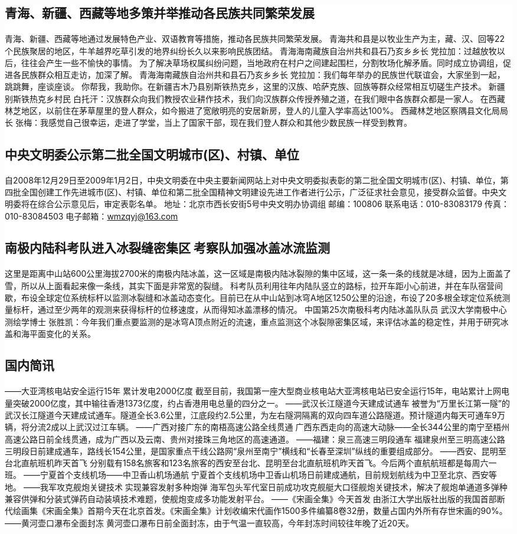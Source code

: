 
## 青海、新疆、西藏等地多策并举推动各民族共同繁荣发展


青海、新疆、西藏等地通过发展特色产业、双语教育等措施，推动各民族共同繁荣发展。
青海共和县是以牧业生产为主，藏、汉、回等22个民族聚居的地区，牛羊越界吃草引发的地界纠纷长久以来影响民族团结。
青海海南藏族自治州共和县石乃亥乡乡长 党拉加：过越放牧以后，往往会产生一些不愉快的事情。
为了解决草场权属纠纷问题，当地政府在村户之间建起围栏，分割牧场化解矛盾。同时成立协调组，促进各民族群众相互走访，加深了解。
青海海南藏族自治州共和县石乃亥乡乡长 党拉加：我们每年举办的民族世代联谊会，大家坐到一起，跳跳舞，座谈座谈。
你帮我，我助你。在新疆吉木乃县别斯铁热克乡，这里的汉族、哈萨克族、回族等群众经常相互切磋生产技术。
新疆别斯铁热克乡村民 白托汗：汉族群众向我们教授农业耕作技术，我们向汉族群众传授养殖之道，在我们眼中各族群众都是一家人。
在西藏林芝地区，以前住在茅草屋里的登人群众，如今搬进了宽敞明亮的安居新房，登人的儿童入学率高达100%。
西藏林芝地区察隅县文化局局长 张梅：我感觉自己很幸运，走进了学堂，当上了国家干部，现在我们登人群众和其他少数民族一样受到教育。


## 中央文明委公示第二批全国文明城市(区)、村镇、单位


自2008年12月29日至2009年1月2日，中央文明委在中央主要新闻网站上对中央文明委拟表彰的第二批全国文明城市(区)、村镇、单位，第四批全国创建工作先进城市(区)、村镇、单位和第二批全国精神文明建设先进工作者进行公示，广泛征求社会意见，接受群众监督。中央文明委将在综合公示意见后，审定表彰名单。
地址：北京市西长安街5号中央文明办协调组
邮编：100806
联系电话：010-83083179
传真：010-83084503
电子邮箱：wmzqyj@163.com


## 南极内陆科考队进入冰裂缝密集区 考察队加强冰盖冰流监测


这里是距离中山站600公里海拔2700米的南极内陆冰盖，这一区域是南极内陆冰裂隙的集中区域，这一条一条的线就是冰缝，因为上面盖了雪，所以从上面看起来像一条线，其实下面是非常宽的裂缝。
科考队员利用往年内陆队竖立的路标，拉开车距小心前进，并在车队宿营间歇，布设全球定位系统标杆以监测冰裂缝和冰盖动态变化。目前已在从中山站到冰穹A地区1250公里的沿途，布设了20多根全球定位系统测量标杆，通过至少两年的观测来获得标杆的位移速度，从而得知冰盖漂移的情况。
中国第25次南极科考内陆冰盖队队员 武汉大学南极中心测绘学博士 张胜凯：今年我们重点要监测的是冰穹A顶点附近的流速，重点监测这个冰裂隙密集区域，来评估冰盖的稳定性，并用于研究冰盖和海平面变化的关系。


## 国内简讯


——大亚湾核电站安全运行15年 累计发电2000亿度
截至目前，我国第一座大型商业核电站大亚湾核电站已安全运行15年，电站累计上网电量突破2000亿度，其中输往香港1373亿度，约占香港用电总量的四分之一。
——武汉长江隧道今天建成试通车
被誉为“万里长江第一隧”的武汉长江隧道今天建成试通车。隧道全长3.6公里，江底段约2.5公里，为左右隧洞隔离的双向四车道公路隧道。预计隧道内每天可通车9万辆，将分流2成以上武汉过江车辆。
——广西对接广东的南梧高速公路全线贯通
广西东西走向的高速大动脉——全长344公里的南宁至梧州高速公路日前全线贯通，成为广西以及云南、贵州对接珠三角地区的高速通道。
——福建：泉三高速三明段通车
福建泉州至三明高速公路三明段日前建成通车，路线长154公里，是国家重点干线公路网“泉州至南宁”横线和“长春至深圳”纵线的重要组成部分。 
——西安、昆明至台北直航班机昨天首飞
分别载有158名旅客和123名旅客的西安至台北、昆明至台北直航班机昨天首飞。今后两个直航航班都是每周六一班。
——宁夏首个支线机场——中卫香山机场通航
宁夏首个支线机场中卫香山机场日前建成通航，目前规划航线为中卫至北京、西安等地。
——我军攻克舰炮关键技术 实现兼容发射多种炮弹
海军包头军代室日前成功攻克舰艇大口径舰炮关键技术，解决了舰炮单通道多弹种兼容供弹和分装式弹药自动装填技术难题，使舰炮变成多功能发射平台。
——《宋画全集》今天首发
由浙江大学出版社出版的我国首部断代绘画集《宋画全集》首期今天在北京首发。《宋画全集》计划收编宋代画作1500多件编纂8卷32册，数量占国内外所有存世宋画的90%。 
——黄河壶口瀑布全面封冻
黄河壶口瀑布日前全面封冻，由于气温一直较高，今年封冻时间较往年晚了近20天。
